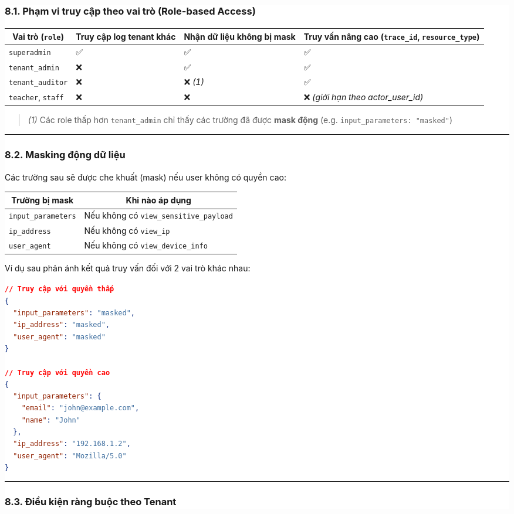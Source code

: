 
### 8.1. Phạm vi truy cập theo vai trò (Role-based Access)

| Vai trò (`role`)     | Truy cập log tenant khác | Nhận dữ liệu không bị mask | Truy vấn nâng cao (`trace_id`, `resource_type`) |
|-----------------------|--------------------------|-----------------------------|-------------------------------------------------|
| `superadmin`          | ✅                        | ✅                           | ✅                                               |
| `tenant_admin`        | ❌                        | ✅                           | ✅                                               |
| `tenant_auditor`      | ❌                        | ❌ *(1)*                     | ✅                                               |
| `teacher`, `staff`    | ❌                        | ❌                           | ❌ *(giới hạn theo actor_user_id)*              |

> *(1)* Các role thấp hơn `tenant_admin` chỉ thấy các trường đã được **mask động** (e.g. `input_parameters: "masked"`)

---

### 8.2. Masking động dữ liệu

Các trường sau sẽ được che khuất (mask) nếu user không có quyền cao:

| Trường bị mask        | Khi nào áp dụng                                    |
|------------------------|----------------------------------------------------|
| `input_parameters`     | Nếu không có `view_sensitive_payload`             |
| `ip_address`           | Nếu không có `view_ip`                             |
| `user_agent`           | Nếu không có `view_device_info`                   |

Ví dụ sau phản ánh kết quả truy vấn đối với 2 vai trò khác nhau:

```json
// Truy cập với quyền thấp
{
  "input_parameters": "masked",
  "ip_address": "masked",
  "user_agent": "masked"
}

// Truy cập với quyền cao
{
  "input_parameters": {
    "email": "john@example.com",
    "name": "John"
  },
  "ip_address": "192.168.1.2",
  "user_agent": "Mozilla/5.0"
}
```

---

### 8.3. Điều kiện ràng buộc theo Tenant
